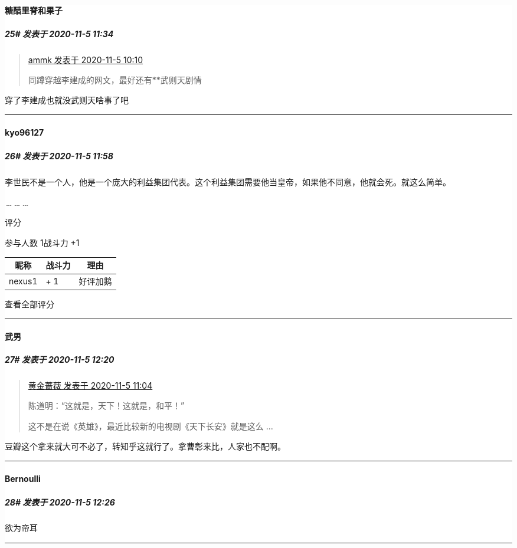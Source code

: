 ####  糖醋里脊和果子  
##### 25#       发表于 2020-11-5 11:34


<blockquote><a href="httphttps://bbs.saraba1st.com/2b/forum.php?mod=redirect&amp;goto=findpost&amp;pid=49285515&amp;ptid=1970339" target="_blank">ammk 发表于 2020-11-5 10:10</a>

同蹲穿越李建成的网文，最好还有**武则天剧情</blockquote>
穿了李建成也就没武则天啥事了吧


-----

####  kyo96127  
##### 26#       发表于 2020-11-5 11:58


李世民不是一个人，他是一个庞大的利益集团代表。这个利益集团需要他当皇帝，如果他不同意，他就会死。就这么简单。


﹍﹍﹍

评分


 参与人数 1战斗力 +1

|昵称|战斗力|理由|
|----|---|---|
| nexus1| + 1|好评加鹅|


查看全部评分


-----

####  武男  
##### 27#       发表于 2020-11-5 12:20


<blockquote><a href="httphttps://bbs.saraba1st.com/2b/forum.php?mod=redirect&amp;goto=findpost&amp;pid=49286009&amp;ptid=1970339" target="_blank">黄金蔷薇 发表于 2020-11-5 11:04</a>

陈道明：“这就是，天下！这就是，和平！”

这不是在说《英雄》，最近比较新的电视剧《天下长安》就是这么 ...</blockquote>
豆瓣这个拿来就大可不必了，转知乎这就行了。拿曹彰来比，人家也不配啊。


-----

####  Bernoulli  
##### 28#       发表于 2020-11-5 12:26


欲为帝耳


-----
